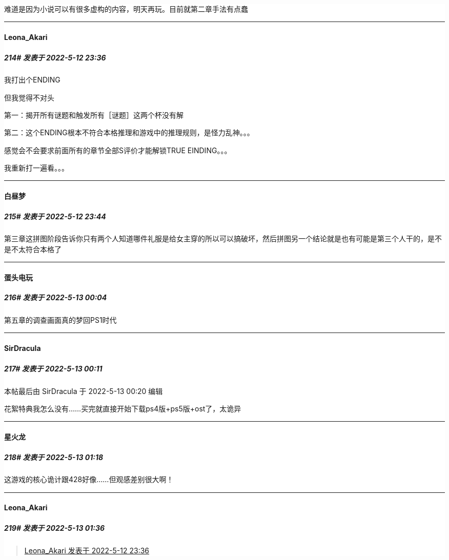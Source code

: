 难道是因为小说可以有很多虚构的内容，明天再玩。目前就第二章手法有点蠢

*****

####  Leona_Akari  
##### 214#       发表于 2022-5-12 23:36

我打出个ENDING

但我觉得不对头

第一：揭开所有谜题和触发所有［谜题］这两个杯没有解

第二：这个ENDING根本不符合本格推理和游戏中的推理规则，是怪力乱神。。。

感觉会不会要求前面所有的章节全部S评价才能解锁TRUE EINDING。。。

我重新打一遍看。。。

*****

####  白昼梦  
##### 215#       发表于 2022-5-12 23:44

第三章这拼图阶段告诉你只有两个人知道哪件礼服是给女主穿的所以可以搞破坏，然后拼图另一个结论就是也有可能是第三个人干的，是不是不太符合本格了

*****

####  蛋头电玩  
##### 216#       发表于 2022-5-13 00:04

第五章的调查画面真的梦回PS1时代

*****

####  SirDracula  
##### 217#       发表于 2022-5-13 00:11

 本帖最后由 SirDracula 于 2022-5-13 00:20 编辑 

花絮特典我怎么没有……买完就直接开始下载ps4版+ps5版+ost了，太诡异

*****

####  星火龙  
##### 218#       发表于 2022-5-13 01:18

这游戏的核心诡计跟428好像……但观感差别很大啊！

*****

####  Leona_Akari  
##### 219#       发表于 2022-5-13 01:36

<blockquote><a href="httphttps://bbs.saraba1st.com/2b/forum.php?mod=redirect&amp;goto=findpost&amp;pid=55810218&amp;ptid=2051760" target="_blank">Leona_Akari 发表于 2022-5-12 23:36</a>
